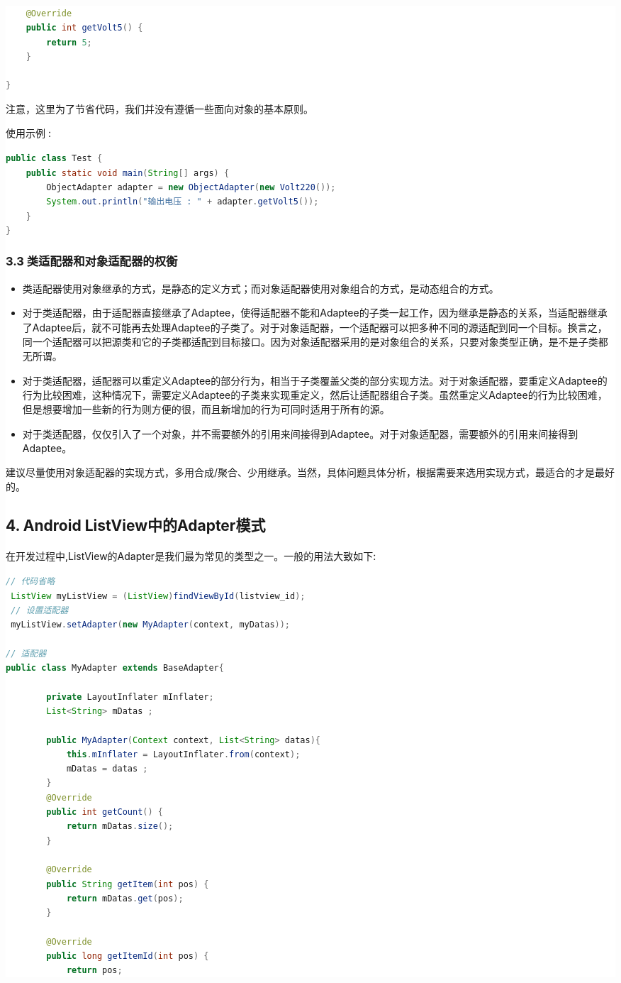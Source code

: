 ```java
    @Override
    public int getVolt5() {
        return 5;
    }

}
```
注意，这里为了节省代码，我们并没有遵循一些面向对象的基本原则。       

使用示例 :    

```java
public class Test {
    public static void main(String[] args) {
        ObjectAdapter adapter = new ObjectAdapter(new Volt220());
        System.out.println("输出电压 : " + adapter.getVolt5());
    }
}
```

### 3.3 类适配器和对象适配器的权衡

- 类适配器使用对象继承的方式，是静态的定义方式；而对象适配器使用对象组合的方式，是动态组合的方式。

- 对于类适配器，由于适配器直接继承了Adaptee，使得适配器不能和Adaptee的子类一起工作，因为继承是静态的关系，当适配器继承了Adaptee后，就不可能再去处理Adaptee的子类了。对于对象适配器，一个适配器可以把多种不同的源适配到同一个目标。换言之，同一个适配器可以把源类和它的子类都适配到目标接口。因为对象适配器采用的是对象组合的关系，只要对象类型正确，是不是子类都无所谓。

- 对于类适配器，适配器可以重定义Adaptee的部分行为，相当于子类覆盖父类的部分实现方法。对于对象适配器，要重定义Adaptee的行为比较困难，这种情况下，需要定义Adaptee的子类来实现重定义，然后让适配器组合子类。虽然重定义Adaptee的行为比较困难，但是想要增加一些新的行为则方便的很，而且新增加的行为可同时适用于所有的源。

- 对于类适配器，仅仅引入了一个对象，并不需要额外的引用来间接得到Adaptee。对于对象适配器，需要额外的引用来间接得到Adaptee。

建议尽量使用对象适配器的实现方式，多用合成/聚合、少用继承。当然，具体问题具体分析，根据需要来选用实现方式，最适合的才是最好的。
　　

## 4. Android ListView中的Adapter模式
在开发过程中,ListView的Adapter是我们最为常见的类型之一。一般的用法大致如下:

```java
// 代码省略
 ListView myListView = (ListView)findViewById(listview_id);
 // 设置适配器
 myListView.setAdapter(new MyAdapter(context, myDatas));

// 适配器
public class MyAdapter extends BaseAdapter{

        private LayoutInflater mInflater;
        List<String> mDatas ;

        public MyAdapter(Context context, List<String> datas){
            this.mInflater = LayoutInflater.from(context);
            mDatas = datas ;
        }
        @Override
        public int getCount() {
            return mDatas.size();
        }

        @Override
        public String getItem(int pos) {
            return mDatas.get(pos);
        }

        @Override
        public long getItemId(int pos) {
            return pos;
```